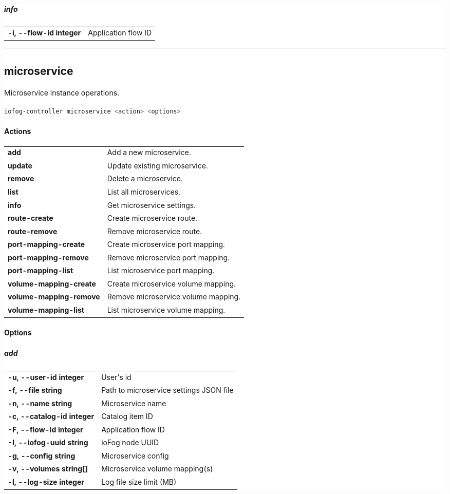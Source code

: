 ##### info

|                           |                     |
| ------------------------- | ------------------- |
| **-i, --flow-id integer** | Application flow ID |

---

## microservice

Microservice instance operations.

```sh
iofog-controller microservice <action> <options>
```

#### Actions

|                           |                                     |
| ------------------------- | ----------------------------------- |
| **add**                   | Add a new microservice.             |
| **update**                | Update existing microservice.       |
| **remove**                | Delete a microservice.              |
| **list**                  | List all microservices.             |
| **info**                  | Get microservice settings.          |
| **route-create**          | Create microservice route.          |
| **route-remove**          | Remove microservice route.          |
| **port-mapping-create**   | Create microservice port mapping.   |
| **port-mapping-remove**   | Remove microservice port mapping.   |
| **port-mapping-list**     | List microservice port mapping.     |
| **volume-mapping-create** | Create microservice volume mapping. |
| **volume-mapping-remove** | Remove microservice volume mapping. |
| **volume-mapping-list**   | List microservice volume mapping.   |

#### Options

##### add

|                              |                                                 |
| ---------------------------- | ----------------------------------------------- |
| **-u, --user-id integer**    | User's id                                       |
| **-f, --file string**        | Path to microservice settings JSON file         |
| **-n, --name string**        | Microservice name                               |
| **-c, --catalog-id integer** | Catalog item ID                                 |
| **-F, --flow-id integer**    | Application flow ID                             |
| **-I, --iofog-uuid string**  | ioFog node UUID                                 |
| **-g, --config string**      | Microservice config                             |
| **-v, --volumes string[]**   | Microservice volume mapping(s)                  |
| **-l, --log-size integer**   | Log file size limit (MB)                        |